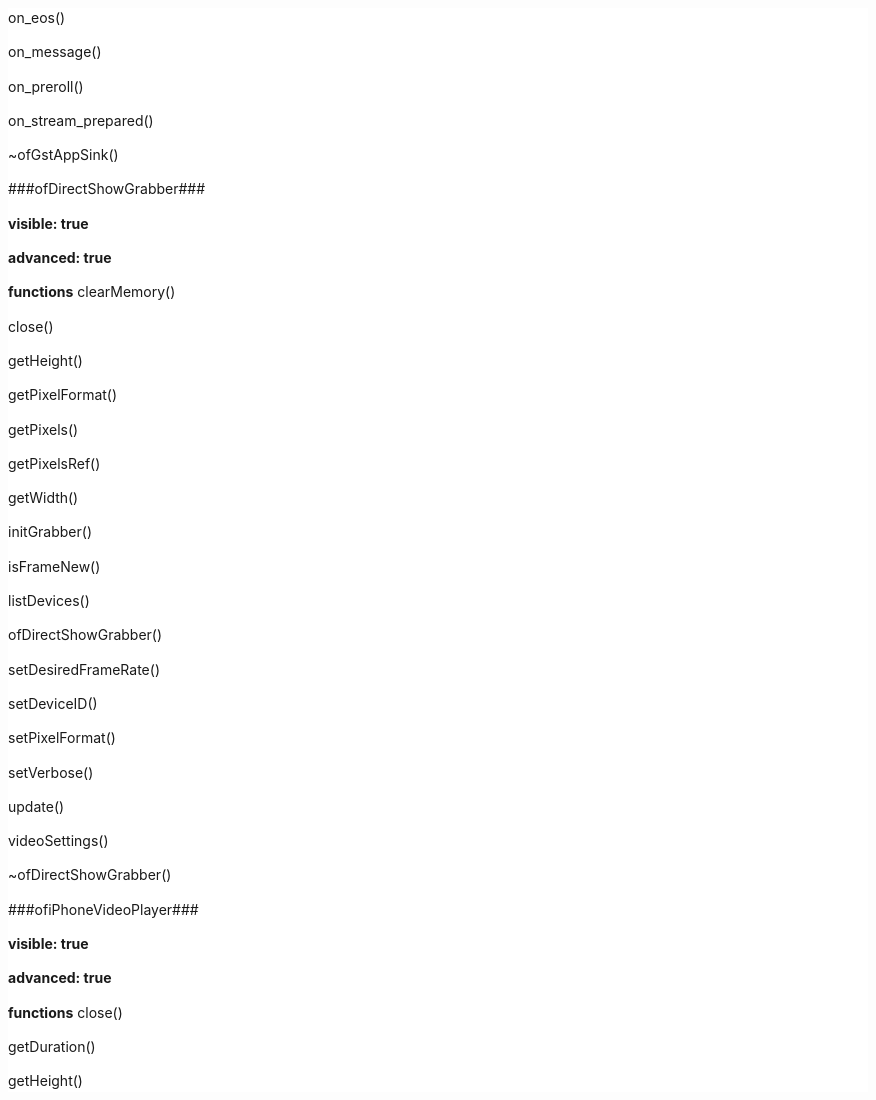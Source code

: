on_eos()

on_message()

on_preroll()

on_stream_prepared()

~ofGstAppSink()

###ofDirectShowGrabber###

__visible: true__

__advanced: true__

__functions__
clearMemory()

close()

getHeight()

getPixelFormat()

getPixels()

getPixelsRef()

getWidth()

initGrabber()

isFrameNew()

listDevices()

ofDirectShowGrabber()

setDesiredFrameRate()

setDeviceID()

setPixelFormat()

setVerbose()

update()

videoSettings()

~ofDirectShowGrabber()

###ofiPhoneVideoPlayer###

__visible: true__

__advanced: true__

__functions__
close()

getDuration()

getHeight()
